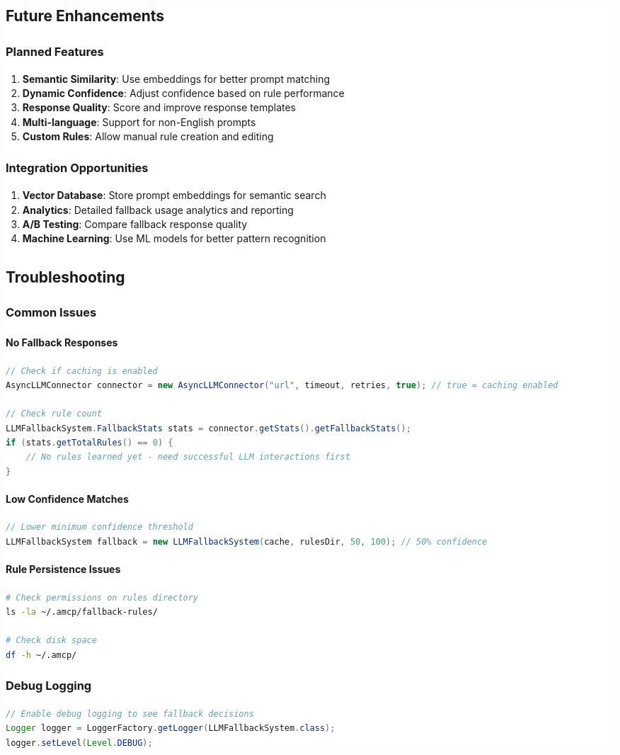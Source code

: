 ## Future Enhancements

### Planned Features
1. **Semantic Similarity**: Use embeddings for better prompt matching
2. **Dynamic Confidence**: Adjust confidence based on rule performance
3. **Response Quality**: Score and improve response templates
4. **Multi-language**: Support for non-English prompts
5. **Custom Rules**: Allow manual rule creation and editing

### Integration Opportunities
1. **Vector Database**: Store prompt embeddings for semantic search
2. **Analytics**: Detailed fallback usage analytics and reporting
3. **A/B Testing**: Compare fallback response quality
4. **Machine Learning**: Use ML models for better pattern recognition

## Troubleshooting

### Common Issues

#### No Fallback Responses
```java
// Check if caching is enabled
AsyncLLMConnector connector = new AsyncLLMConnector("url", timeout, retries, true); // true = caching enabled

// Check rule count
LLMFallbackSystem.FallbackStats stats = connector.getStats().getFallbackStats();
if (stats.getTotalRules() == 0) {
    // No rules learned yet - need successful LLM interactions first
}
```

#### Low Confidence Matches
```java
// Lower minimum confidence threshold
LLMFallbackSystem fallback = new LLMFallbackSystem(cache, rulesDir, 50, 100); // 50% confidence
```

#### Rule Persistence Issues
```bash
# Check permissions on rules directory
ls -la ~/.amcp/fallback-rules/

# Check disk space
df -h ~/.amcp/
```

### Debug Logging
```java
// Enable debug logging to see fallback decisions
Logger logger = LoggerFactory.getLogger(LLMFallbackSystem.class);
logger.setLevel(Level.DEBUG);
```
